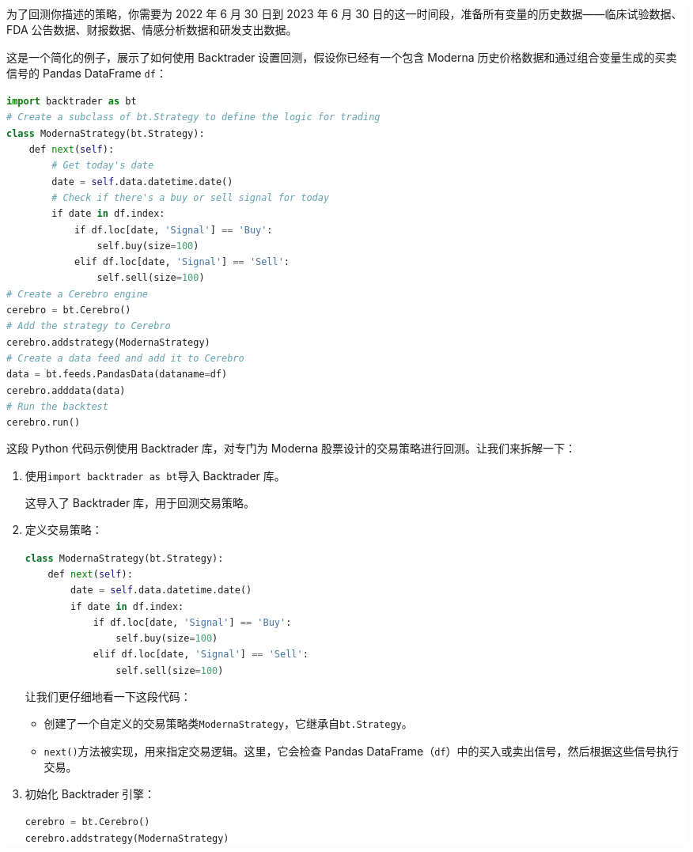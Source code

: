 为了回测你描述的策略，你需要为 2022 年 6 月 30 日到 2023 年 6 月 30 日的这一时间段，准备所有变量的历史数据——临床试验数据、FDA 公告数据、财报数据、情感分析数据和研发支出数据。

这是一个简化的例子，展示了如何使用 Backtrader 设置回测，假设你已经有一个包含 Moderna 历史价格数据和通过组合变量生成的买卖信号的 Pandas DataFrame `df`：

```py
import backtrader as bt
# Create a subclass of bt.Strategy to define the logic for trading
class ModernaStrategy(bt.Strategy):
    def next(self):
        # Get today's date
        date = self.data.datetime.date()
        # Check if there's a buy or sell signal for today
        if date in df.index:
            if df.loc[date, 'Signal'] == 'Buy':
                self.buy(size=100)
            elif df.loc[date, 'Signal'] == 'Sell':
                self.sell(size=100)
# Create a Cerebro engine
cerebro = bt.Cerebro()
# Add the strategy to Cerebro
cerebro.addstrategy(ModernaStrategy)
# Create a data feed and add it to Cerebro
data = bt.feeds.PandasData(dataname=df)
cerebro.adddata(data)
# Run the backtest
cerebro.run()
```

这段 Python 代码示例使用 Backtrader 库，对专门为 Moderna 股票设计的交易策略进行回测。让我们来拆解一下：

1.  使用`import backtrader as bt`导入 Backtrader 库。

    这导入了 Backtrader 库，用于回测交易策略。

1.  定义交易策略：

    ```py
    class ModernaStrategy(bt.Strategy):
        def next(self):
            date = self.data.datetime.date()
            if date in df.index:
                if df.loc[date, 'Signal'] == 'Buy':
                    self.buy(size=100)
                elif df.loc[date, 'Signal'] == 'Sell':
                    self.sell(size=100)
    ```

    让我们更仔细地看一下这段代码：

    +   创建了一个自定义的交易策略类`ModernaStrategy`，它继承自`bt.Strategy`。

    +   `next()`方法被实现，用来指定交易逻辑。这里，它会检查 Pandas DataFrame（`df`）中的买入或卖出信号，然后根据这些信号执行交易。

1.  初始化 Backtrader 引擎：

    ```py
    cerebro = bt.Cerebro()
    cerebro.addstrategy(ModernaStrategy)
    ```
